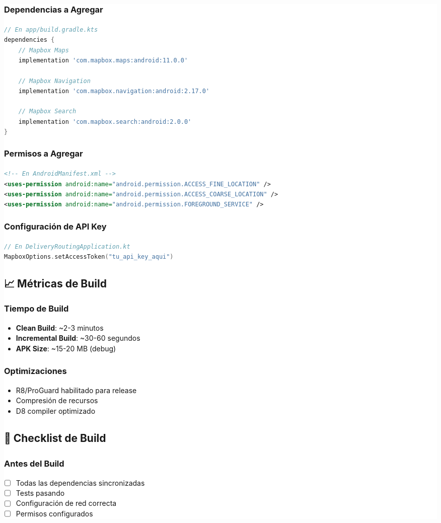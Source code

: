 ### Dependencias a Agregar
```gradle
// En app/build.gradle.kts
dependencies {
    // Mapbox Maps
    implementation 'com.mapbox.maps:android:11.0.0'
    
    // Mapbox Navigation
    implementation 'com.mapbox.navigation:android:2.17.0'
    
    // Mapbox Search
    implementation 'com.mapbox.search:android:2.0.0'
}
```

### Permisos a Agregar
```xml
<!-- En AndroidManifest.xml -->
<uses-permission android:name="android.permission.ACCESS_FINE_LOCATION" />
<uses-permission android:name="android.permission.ACCESS_COARSE_LOCATION" />
<uses-permission android:name="android.permission.FOREGROUND_SERVICE" />
```

### Configuración de API Key
```kotlin
// En DeliveryRoutingApplication.kt
MapboxOptions.setAccessToken("tu_api_key_aqui")
```

## 📈 Métricas de Build

### Tiempo de Build
- **Clean Build**: ~2-3 minutos
- **Incremental Build**: ~30-60 segundos
- **APK Size**: ~15-20 MB (debug)

### Optimizaciones
- R8/ProGuard habilitado para release
- Compresión de recursos
- D8 compiler optimizado

## 🎯 Checklist de Build

### Antes del Build
- [ ] Todas las dependencias sincronizadas
- [ ] Tests pasando
- [ ] Configuración de red correcta
- [ ] Permisos configurados
